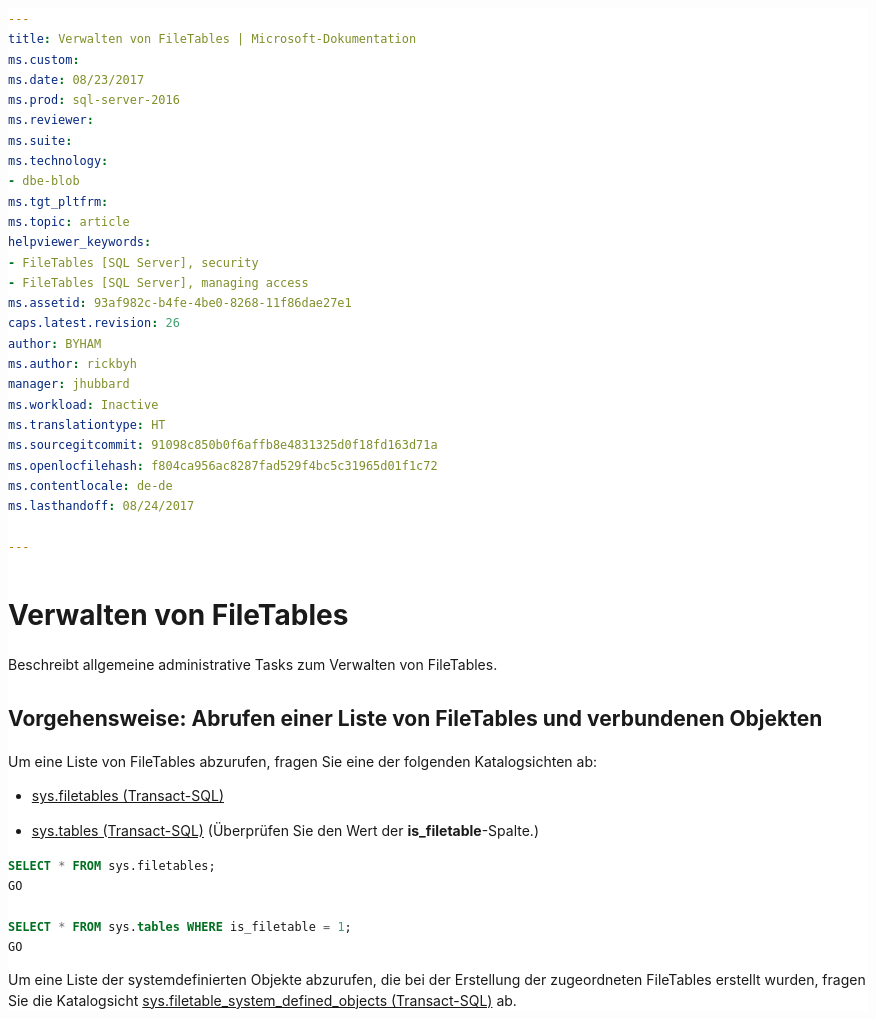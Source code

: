 ```yaml
---
title: Verwalten von FileTables | Microsoft-Dokumentation
ms.custom: 
ms.date: 08/23/2017
ms.prod: sql-server-2016
ms.reviewer: 
ms.suite: 
ms.technology:
- dbe-blob
ms.tgt_pltfrm: 
ms.topic: article
helpviewer_keywords:
- FileTables [SQL Server], security
- FileTables [SQL Server], managing access
ms.assetid: 93af982c-b4fe-4be0-8268-11f86dae27e1
caps.latest.revision: 26
author: BYHAM
ms.author: rickbyh
manager: jhubbard
ms.workload: Inactive
ms.translationtype: HT
ms.sourcegitcommit: 91098c850b0f6affb8e4831325d0f18fd163d71a
ms.openlocfilehash: f804ca956ac8287fad529f4bc5c31965d01f1c72
ms.contentlocale: de-de
ms.lasthandoff: 08/24/2017

---
```

# <a name="manage-filetables"></a>Verwalten von FileTables
  Beschreibt allgemeine administrative Tasks zum Verwalten von FileTables.  
  
##  <a name="HowToEnumerate"></a> Vorgehensweise: Abrufen einer Liste von FileTables und verbundenen Objekten  
 Um eine Liste von FileTables abzurufen, fragen Sie eine der folgenden Katalogsichten ab:  
  
-   [sys.filetables &#40;Transact-SQL&#41;](../../relational-databases/system-catalog-views/sys-filetables-transact-sql.md)  
  
-   [sys.tables &#40;Transact-SQL&#41;](../../relational-databases/system-catalog-views/sys-tables-transact-sql.md) (Überprüfen Sie den Wert der **is_filetable**-Spalte.)  
  
```sql  
SELECT * FROM sys.filetables;  
GO  
  
SELECT * FROM sys.tables WHERE is_filetable = 1;  
GO  
```  
  
 Um eine Liste der systemdefinierten Objekte abzurufen, die bei der Erstellung der zugeordneten FileTables erstellt wurden, fragen Sie die Katalogsicht [sys.filetable_system_defined_objects &#40;Transact-SQL&#41;](../../relational-databases/system-catalog-views/sys-filetable-system-defined-objects-transact-sql.md) ab.  
  